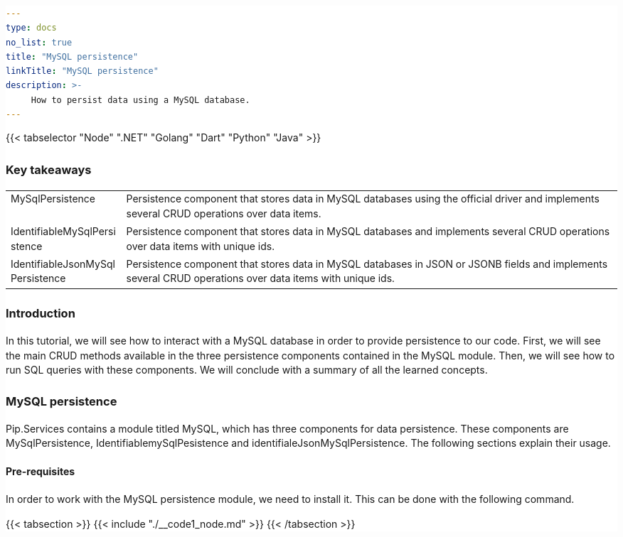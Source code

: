 ```yaml
---
type: docs
no_list: true
title: "MySQL persistence"
linkTitle: "MySQL persistence"
description: >-
     How to persist data using a MySQL database.
---
```

{{< tabselector "Node" ".NET" "Golang" "Dart" "Python" "Java" >}}

### Key takeaways

<table class="full-width-table">
  <tr>
    <td>MySqlPersistence </td>
    <td>Persistence component that stores data in MySQL databases using the official driver and implements several CRUD operations over data items.</td>
  </tr>
  <tr>
    <td>IdentifiableMySqlPersistence</td>
    <td>Persistence component that stores data in MySQL databases and implements several CRUD operations over data items with unique ids.</td>
  </tr>
  <tr>
    <td>IdentifiableJsonMySqlPersistence</td>
    <td>Persistence component that stores data in MySQL databases in JSON or JSONB fields and implements several CRUD operations over data items with unique ids.</td>
  </tr>
</table>

### Introduction

In this tutorial, we will see how to interact with a MySQL database in order to provide persistence to our code. First, we will see the main CRUD methods available in the three persistence components contained in the MySQL module. Then, we will see how to run SQL queries with these components. We will conclude with a summary of all the learned concepts.

### MySQL persistence

Pip.Services contains a module titled MySQL, which has three components for data persistence. These components are MySqlPersistence, IdentifiablemySqlPesistence and identifialeJsonMySqlPersistence. The following sections explain their usage.

#### Pre-requisites

In order to work with the MySQL persistence module, we need to install it. This can be done with the following command.

{{< tabsection >}}
  {{< include "./__code1_node.md" >}}
{{< /tabsection >}}
